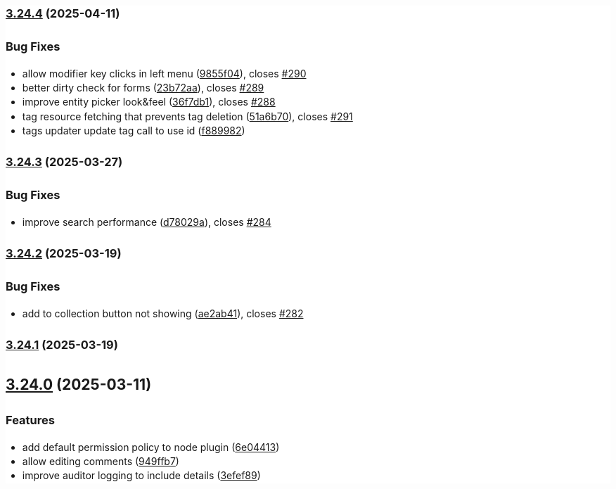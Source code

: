 ### [3.24.4](https://github.com/drodil/backstage-plugin-qeta/compare/v3.24.3...v3.24.4) (2025-04-11)


### Bug Fixes

* allow modifier key clicks in left menu ([9855f04](https://github.com/drodil/backstage-plugin-qeta/commit/9855f04570ed18d528144591ecad872d1fec2f7f)), closes [#290](https://github.com/drodil/backstage-plugin-qeta/issues/290)
* better dirty check for forms ([23b72aa](https://github.com/drodil/backstage-plugin-qeta/commit/23b72aa44ffc6d1094d6de272f831992554837ca)), closes [#289](https://github.com/drodil/backstage-plugin-qeta/issues/289)
* improve entity picker look&feel ([36f7db1](https://github.com/drodil/backstage-plugin-qeta/commit/36f7db1abc3fed801f64822283f6e3190bf940f6)), closes [#288](https://github.com/drodil/backstage-plugin-qeta/issues/288)
* tag resource fetching that prevents tag deletion ([51a6b70](https://github.com/drodil/backstage-plugin-qeta/commit/51a6b70c02ea087750151d776d0bc065a06c02fc)), closes [#291](https://github.com/drodil/backstage-plugin-qeta/issues/291)
* tags updater update tag call to use id ([f889982](https://github.com/drodil/backstage-plugin-qeta/commit/f8899820ced836da021efd09f62c1526e84ea312))

### [3.24.3](https://github.com/drodil/backstage-plugin-qeta/compare/v3.24.2...v3.24.3) (2025-03-27)


### Bug Fixes

* improve search performance ([d78029a](https://github.com/drodil/backstage-plugin-qeta/commit/d78029a9a274a2af35fcffc61cf4d5031546c51b)), closes [#284](https://github.com/drodil/backstage-plugin-qeta/issues/284)

### [3.24.2](https://github.com/drodil/backstage-plugin-qeta/compare/v3.24.1...v3.24.2) (2025-03-19)


### Bug Fixes

* add to collection button not showing ([ae2ab41](https://github.com/drodil/backstage-plugin-qeta/commit/ae2ab419005c206d57ccc1071518e63005eab366)), closes [#282](https://github.com/drodil/backstage-plugin-qeta/issues/282)

### [3.24.1](https://github.com/drodil/backstage-plugin-qeta/compare/v3.24.0...v3.24.1) (2025-03-19)

## [3.24.0](https://github.com/drodil/backstage-plugin-qeta/compare/v3.23.0...v3.24.0) (2025-03-11)


### Features

* add default permission policy to node plugin ([6e04413](https://github.com/drodil/backstage-plugin-qeta/commit/6e04413ec056720ce4894cc6e6c9ea80f4656c19))
* allow editing comments ([949ffb7](https://github.com/drodil/backstage-plugin-qeta/commit/949ffb76e38659aadcc9a8b748d6d7487de623aa))
* improve auditor logging to include details ([3efef89](https://github.com/drodil/backstage-plugin-qeta/commit/3efef898afa507d2b4795ca7b385c51fa8c4816e))
